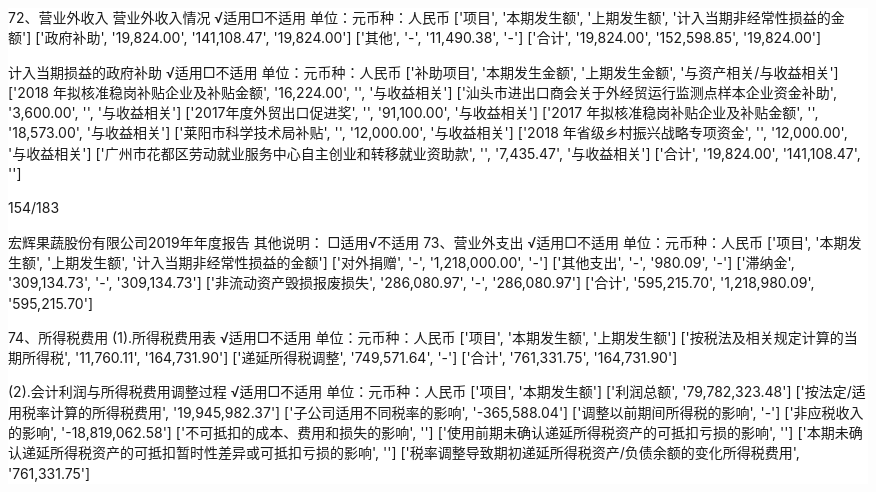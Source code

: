 72、营业外收入
营业外收入情况
√适用□不适用
单位：元币种：人民币
['项目', '本期发生额', '上期发生额', '计入当期非经常性损益的金额']
['政府补助', '19,824.00', '141,108.47', '19,824.00']
['其他', '-', '11,490.38', '-']
['合计', '19,824.00', '152,598.85', '19,824.00']

计入当期损益的政府补助
√适用□不适用
单位：元币种：人民币
['补助项目', '本期发生金额', '上期发生金额', '与资产相关/与收益相关']
['2018 年拟核准稳岗补贴企业及补贴金额', '16,224.00', '', '与收益相关']
['汕头市进出口商会关于外经贸运行监测点样本企业资金补助', '3,600.00', '', '与收益相关']
['2017年度外贸出口促进奖', '', '91,100.00', '与收益相关']
['2017 年拟核准稳岗补贴企业及补贴金额', '', '18,573.00', '与收益相关']
['莱阳市科学技术局补贴', '', '12,000.00', '与收益相关']
['2018 年省级乡村振兴战略专项资金', '', '12,000.00', '与收益相关']
['广州市花都区劳动就业服务中心自主创业和转移就业资助款', '', '7,435.47', '与收益相关']
['合计', '19,824.00', '141,108.47', '']

154/183

宏辉果蔬股份有限公司2019年年度报告
其他说明：
□适用√不适用
73、营业外支出
√适用□不适用
单位：元币种：人民币
['项目', '本期发生额', '上期发生额', '计入当期非经常性损益的金额']
['对外捐赠', '-', '1,218,000.00', '-']
['其他支出', '-', '980.09', '-']
['滞纳金', '309,134.73', '-', '309,134.73']
['非流动资产毁损报废损失', '286,080.97', '-', '286,080.97']
['合计', '595,215.70', '1,218,980.09', '595,215.70']

74、所得税费用
(1).所得税费用表
√适用□不适用
单位：元币种：人民币
['项目', '本期发生额', '上期发生额']
['按税法及相关规定计算的当期所得税', '11,760.11', '164,731.90']
['递延所得税调整', '749,571.64', '-']
['合计', '761,331.75', '164,731.90']

(2).会计利润与所得税费用调整过程
√适用□不适用
单位：元币种：人民币
['项目', '本期发生额']
['利润总额', '79,782,323.48']
['按法定/适用税率计算的所得税费用', '19,945,982.37']
['子公司适用不同税率的影响', '-365,588.04']
['调整以前期间所得税的影响', '-']
['非应税收入的影响', '-18,819,062.58']
['不可抵扣的成本、费用和损失的影响', '']
['使用前期未确认递延所得税资产的可抵扣亏损的影响', '']
['本期未确认递延所得税资产的可抵扣暂时性差异或可抵扣亏损的影响', '']
['税率调整导致期初递延所得税资产/负债余额的变化所得税费用', '761,331.75']
